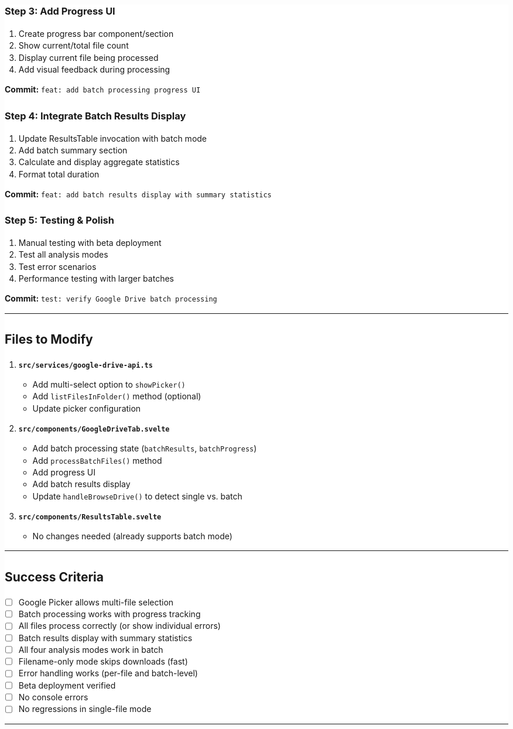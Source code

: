 ### Step 3: Add Progress UI
1. Create progress bar component/section
2. Show current/total file count
3. Display current file being processed
4. Add visual feedback during processing

**Commit:** `feat: add batch processing progress UI`

### Step 4: Integrate Batch Results Display
1. Update ResultsTable invocation with batch mode
2. Add batch summary section
3. Calculate and display aggregate statistics
4. Format total duration

**Commit:** `feat: add batch results display with summary statistics`

### Step 5: Testing & Polish
1. Manual testing with beta deployment
2. Test all analysis modes
3. Test error scenarios
4. Performance testing with larger batches

**Commit:** `test: verify Google Drive batch processing`

---

## Files to Modify

1. **`src/services/google-drive-api.ts`**
   - Add multi-select option to `showPicker()`
   - Add `listFilesInFolder()` method (optional)
   - Update picker configuration

2. **`src/components/GoogleDriveTab.svelte`**
   - Add batch processing state (`batchResults`, `batchProgress`)
   - Add `processBatchFiles()` method
   - Add progress UI
   - Add batch results display
   - Update `handleBrowseDrive()` to detect single vs. batch

3. **`src/components/ResultsTable.svelte`**
   - No changes needed (already supports batch mode)

---

## Success Criteria

- [ ] Google Picker allows multi-file selection
- [ ] Batch processing works with progress tracking
- [ ] All files process correctly (or show individual errors)
- [ ] Batch results display with summary statistics
- [ ] All four analysis modes work in batch
- [ ] Filename-only mode skips downloads (fast)
- [ ] Error handling works (per-file and batch-level)
- [ ] Beta deployment verified
- [ ] No console errors
- [ ] No regressions in single-file mode

---